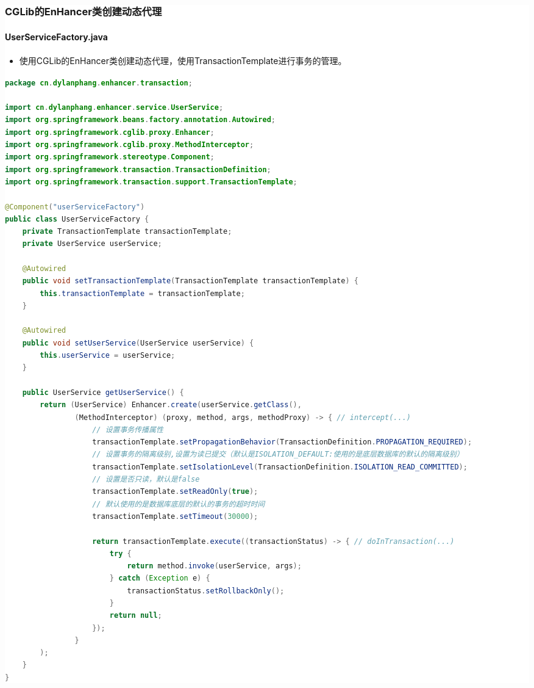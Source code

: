 ```java
```

### CGLib的EnHancer类创建动态代理

#### UserServiceFactory.java

- 使用CGLib的EnHancer类创建动态代理，使用TransactionTemplate进行事务的管理。

```java
package cn.dylanphang.enhancer.transaction;

import cn.dylanphang.enhancer.service.UserService;
import org.springframework.beans.factory.annotation.Autowired;
import org.springframework.cglib.proxy.Enhancer;
import org.springframework.cglib.proxy.MethodInterceptor;
import org.springframework.stereotype.Component;
import org.springframework.transaction.TransactionDefinition;
import org.springframework.transaction.support.TransactionTemplate;

@Component("userServiceFactory")
public class UserServiceFactory {
    private TransactionTemplate transactionTemplate;
    private UserService userService;

    @Autowired
    public void setTransactionTemplate(TransactionTemplate transactionTemplate) {
        this.transactionTemplate = transactionTemplate;
    }

    @Autowired
    public void setUserService(UserService userService) {
        this.userService = userService;
    }

    public UserService getUserService() {
        return (UserService) Enhancer.create(userService.getClass(),
                (MethodInterceptor) (proxy, method, args, methodProxy) -> { // intercept(...)
                    // 设置事务传播属性
                    transactionTemplate.setPropagationBehavior(TransactionDefinition.PROPAGATION_REQUIRED);
                    // 设置事务的隔离级别,设置为读已提交（默认是ISOLATION_DEFAULT:使用的是底层数据库的默认的隔离级别）
                    transactionTemplate.setIsolationLevel(TransactionDefinition.ISOLATION_READ_COMMITTED);
                    // 设置是否只读，默认是false
                    transactionTemplate.setReadOnly(true);
                    // 默认使用的是数据库底层的默认的事务的超时时间
                    transactionTemplate.setTimeout(30000);

                    return transactionTemplate.execute((transactionStatus) -> { // doInTransaction(...)
                        try {
                            return method.invoke(userService, args);
                        } catch (Exception e) {
                            transactionStatus.setRollbackOnly();
                        }
                        return null;
                    });
                }
        );
    }
}
```
